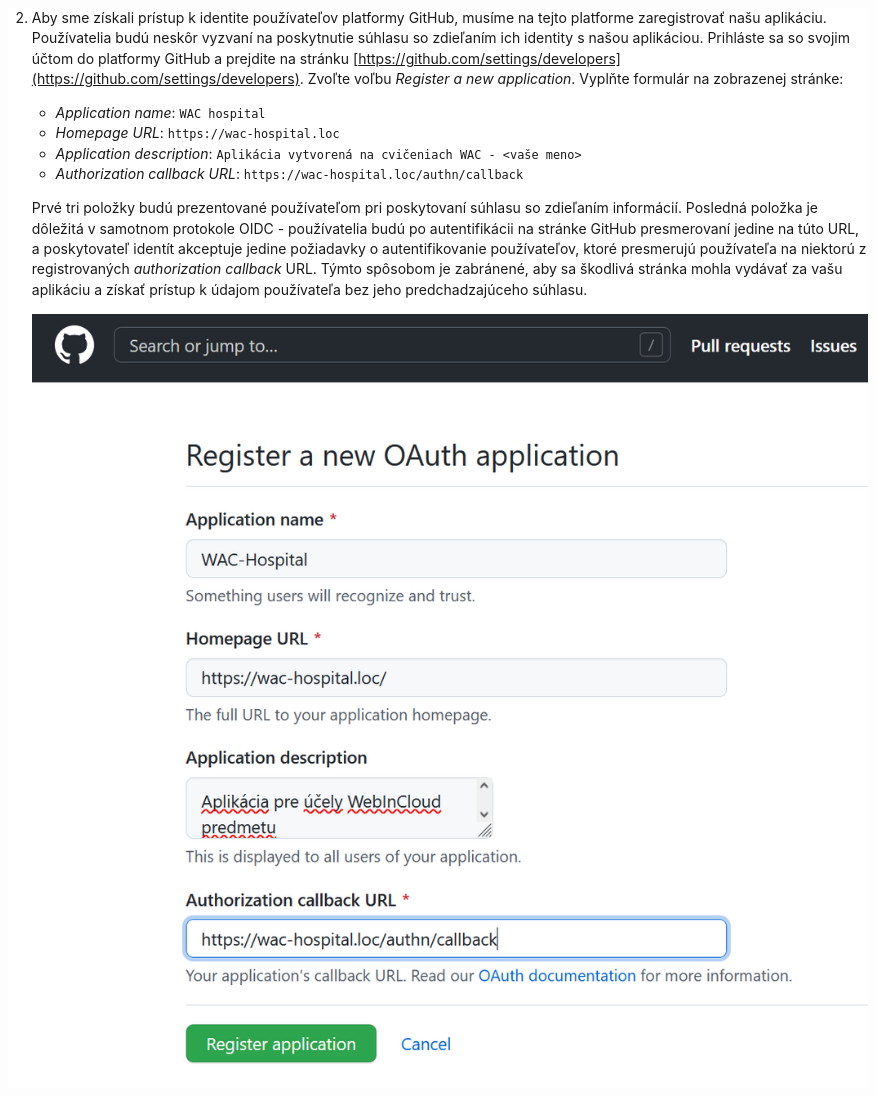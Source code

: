 2. Aby sme získali prístup k identite používateľov platformy GitHub, musíme na tejto platforme zaregistrovať našu aplikáciu. Používatelia budú neskôr vyzvaní na poskytnutie súhlasu so zdieľaním ich identity s našou aplikáciou. Prihláste sa so svojim účtom do platformy GitHub a prejdite na stránku [https://github.com/settings/developers](https://github.com/settings/developers). Zvoľte voľbu _Register a new application_. Vyplňte formulár na zobrazenej stránke:

   * _Application name_: `WAC hospital`
   * _Homepage URL_: `https://wac-hospital.loc`
   * _Application description_: `Aplikácia vytvorená na cvičeniach WAC - <vaše meno>`
   * _Authorization callback URL_: `https://wac-hospital.loc/authn/callback`

   Prvé tri položky budú prezentované používateľom pri poskytovaní súhlasu so zdieľaním informácií. Posledná položka je dôležitá v samotnom protokole OIDC - používatelia budú po autentifikácii na stránke GitHub presmerovaní jedine na túto URL, a poskytovateľ identít akceptuje jedine požiadavky o autentifikovanie používateľov, ktoré presmerujú používateľa na niektorú z registrovaných _authorization callback_ URL. Týmto spôsobom je zabránené, aby sa škodlivá stránka mohla vydávať za vašu aplikáciu a získať prístup k údajom používateľa bez jeho predchadzajúceho súhlasu.

   ![Registrácia aplikácie v GitHub](./img/github-oauth-app.png)
